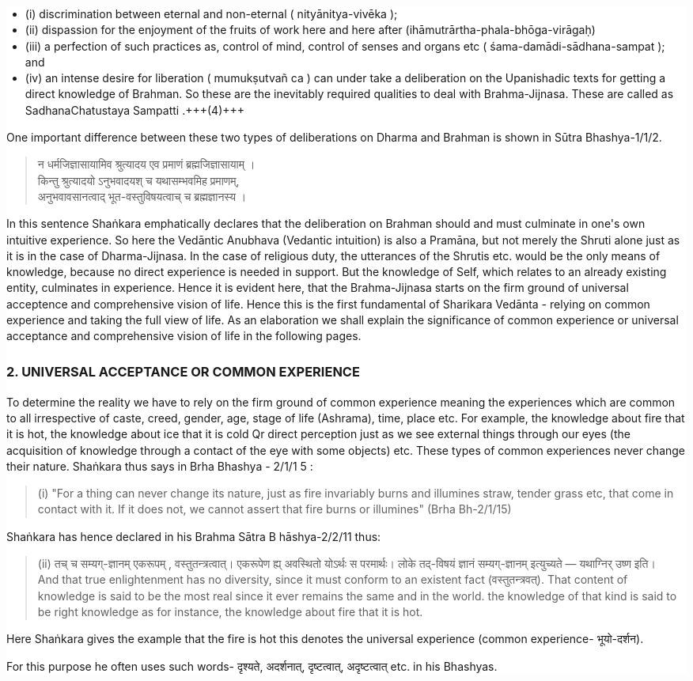 - (i) discrimination between eternal and non-eternal ( nityānitya-vivēka ); 
- (ii) dispassion for the enjoyment of the  fruits of work here and here after (ihāmutrārtha-phala-bhōga-virāgaḥ)  
- (iii) a perfection of such practices as, control of mind,  control of senses and organs etc ( śama-damādi-sādhana-sampat ); and  
- (iv) an intense desire for liberation ( mumukṣutvañ ca ) can under take a deliberation on the Upanishadic texts for getting a  direct knowledge of Brahman. So these are the inevitably  required qualities to deal with Brahma-Jijnasa. These are  called as SadhanaChatustaya Sampatti .+++(4)+++  

One important difference between these two types of  deliberations on Dharma and Brahman is shown in Sūtra  Bhashya-1/1/2.  

> न धर्मजिज्ञासायामिव श्रुत्यादय एव प्रमाणं ब्रह्मजिज्ञासायाम् ।  
> किन्तु श्रुत्यादयो ऽनुभवादयश् च यथासम्भवमिह प्रमाणम्,  
> अनुभवावसानत्वाद् भूत-वस्तुविषयत्वाच् च ब्रह्मज्ञानस्य ।

In this sentence Shaṅkara emphatically declares that  the deliberation on Brahman should and must culminate  in one's own intuitive experience. So here the Vedāntic Anubhava (Vedantic intuition) is also a Pramāna, but not merely the Shruti alone just as it is in the case of Dharma-Jijnasa. In the case of religious duty, the utterances of  the Shrutis etc. would be the only means of knowledge, because no direct experience is needed in support. But the knowledge of Self, which relates to an already existing entity, culminates in experience. Hence it is evident  here, that the Brahma-Jijnasa starts on the firm ground of  universal acceptence and comprehensive vision of life.  Hence this is the first fundamental of Sharikara Vedānta - relying on common experience and taking the full view of  life. As an elaboration we shall explain the significance of  common experience or universal acceptance and comprehensive vision of life in the following pages.  

### 2. UNIVERSAL ACCEPTANCE OR COMMON EXPERIENCE

To determine the reality we have to rely on the firm  ground of common experience meaning the experiences  which are common to all irrespective of caste, creed, gender,  age, stage of life (Ashrama), time, place etc. For example,  the knowledge about fire that it is hot, the knowledge about  ice that it is cold Qr direct perception just as we see external things through our eyes (the acquisition of knowledge  through a contact of the eye with some objects) etc. These  types of common experiences never change their nature.  Shaṅkara thus says in Brha Bhashya - 2/1/1 5 :  

> (i) "For a thing can never change its nature, just as  fire invariably burns and illumines straw, tender  grass etc, that come in contact with it. If it does  not, we cannot assert that fire burns or illumines"  (Brha Bh-2/1/15)  

Shaṅkara has hence declared in his Brahma Sātra  B hāshya-2/2/11 thus:  

> (ii) तच् च सम्यग्-ज्ञानम् एकरूपम् , वस्तुतन्त्रत्वात्। एकरूपेण ह्य् अवस्थितो योऽर्थः स परमार्थः।  लोके तद्-विषयं ज्ञानं सम्यग्-ज्ञानम् इत्युच्यते — यथाग्निर् उष्ण इति।  
> And that true enlightenment has no diversity, since  it must conform to an existent fact (वस्तुतन्त्रवत्).  That content of knowledge is said to be the most  real since it ever remains the same and in the  world. the knowledge of that kind is said to be right  knowledge as for instance, the knowledge about fire  that it is hot.  

Here Shaṅkara gives the example that the fire is hot this denotes the universal experience (common experience- भूयो-दर्शन). 


For this purpose he often uses such words- दृश्यते, अदर्शनात्, दृष्टत्वात्, अदृष्टत्वात् etc. in his Bhashyas.  
